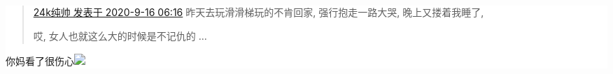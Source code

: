 

<blockquote><a href="httphttps://bbs.saraba1st.com/2b/forum.php?mod=redirect&amp;goto=findpost&amp;pid=48749025&amp;ptid=1960068" target="_blank">24k纯帅 发表于 2020-9-16 06:16</a>
昨天去玩滑滑梯玩的不肯回家, 强行抱走一路大哭, 晚上又搂着我睡了, 


哎, 女人也就这么大的时候是不记仇的 ...</blockquote>
你妈看了很伤心<img src="https://static.saraba1st.com/image/smiley/face2017/194.png" referrerpolicy="no-referrer">





                                           